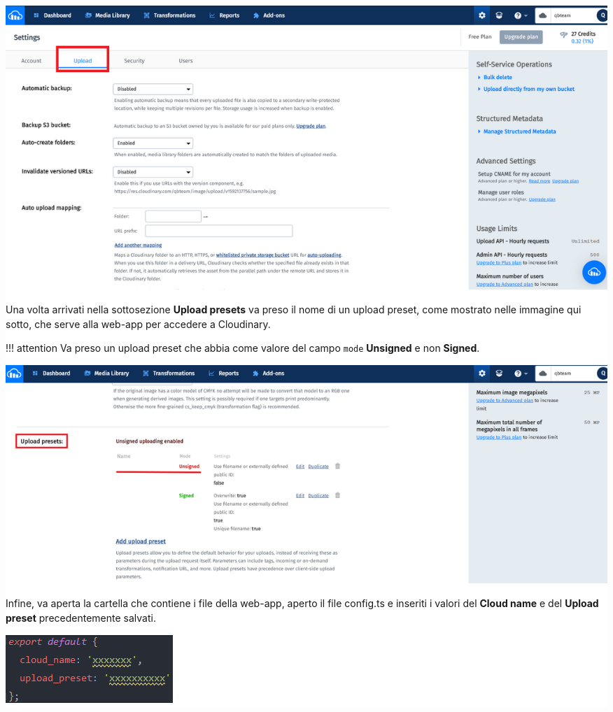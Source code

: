 ![!Dashboard Cloudinary 3](../Immagini/WebApp/CloudinaryDashqb3.png)

Una volta arrivati nella sottosezione **Upload presets** va preso il nome di un upload preset, come mostrato nelle immagine qui sotto, che serve alla web-app per accedere a Cloudinary.

!!! attention
    Va preso un upload preset che abbia come valore del campo `mode` **Unsigned** e non **Signed**.

![!Dashboard Cloudinary 4](../Immagini/WebApp/CloudinaryDashqb4.png)

Infine, va aperta la cartella che contiene i file della web-app, aperto il file config.ts e inseriti i valori del **Cloud name** e del **Upload preset** precedentemente salvati.

![!Dashboard Cloudinary 5](../Immagini/WebApp/CloudinaryDashqb5.png)
